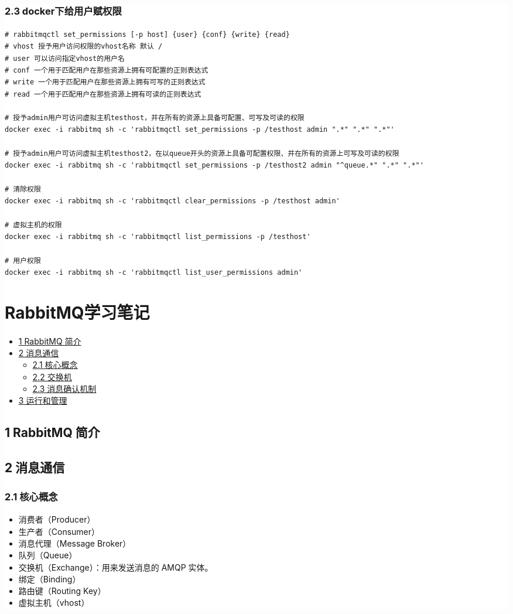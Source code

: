 ### 2.3 docker下给用户赋权限

```shell
# rabbitmqctl set_permissions [-p host] {user} {conf} {write} {read}
# vhost 授予用户访问权限的vhost名称 默认 /
# user 可以访问指定vhost的用户名
# conf 一个用于匹配用户在那些资源上拥有可配置的正则表达式
# write 一个用于匹配用户在那些资源上拥有可写的正则表达式
# read 一个用于匹配用户在那些资源上拥有可读的正则表达式

# 授予admin用户可访问虚拟主机testhost，并在所有的资源上具备可配置、可写及可读的权限
docker exec -i rabbitmq sh -c 'rabbitmqctl set_permissions -p /testhost admin ".*" ".*" ".*"'

# 授予admin用户可访问虚拟主机testhost2，在以queue开头的资源上具备可配置权限、并在所有的资源上可写及可读的权限
docker exec -i rabbitmq sh -c 'rabbitmqctl set_permissions -p /testhost2 admin "^queue.*" ".*" ".*"'

# 清除权限
docker exec -i rabbitmq sh -c 'rabbitmqctl clear_permissions -p /testhost admin'

# 虚拟主机的权限
docker exec -i rabbitmq sh -c 'rabbitmqctl list_permissions -p /testhost'

# 用户权限
docker exec -i rabbitmq sh -c 'rabbitmqctl list_user_permissions admin'
```

# RabbitMQ学习笔记

  * [1 RabbitMQ 简介](#1-rabbitmq-%E7%AE%80%E4%BB%8B)
  * [2 消息通信](#2-%E6%B6%88%E6%81%AF%E9%80%9A%E4%BF%A1)
    * [2\.1 核心概念](#21-%E6%A0%B8%E5%BF%83%E6%A6%82%E5%BF%B5)
    * [2\.2 交换机](#22-%E4%BA%A4%E6%8D%A2%E6%9C%BA)
    * [2\.3 消息确认机制](#23-%E6%B6%88%E6%81%AF%E7%A1%AE%E8%AE%A4%E6%9C%BA%E5%88%B6)
  * [3 运行和管理](#3-%E8%BF%90%E8%A1%8C%E5%92%8C%E7%AE%A1%E7%90%86)

## 1 RabbitMQ 简介

## 2 消息通信

### 2.1 核心概念

- 消费者（Producer）
- 生产者（Consumer）
- 消息代理（Message Broker）
- 队列（Queue）
- 交换机（Exchange）：用来发送消息的 AMQP 实体。
- 绑定（Binding）
- 路由键（Routing Key）
- 虚拟主机（vhost）
